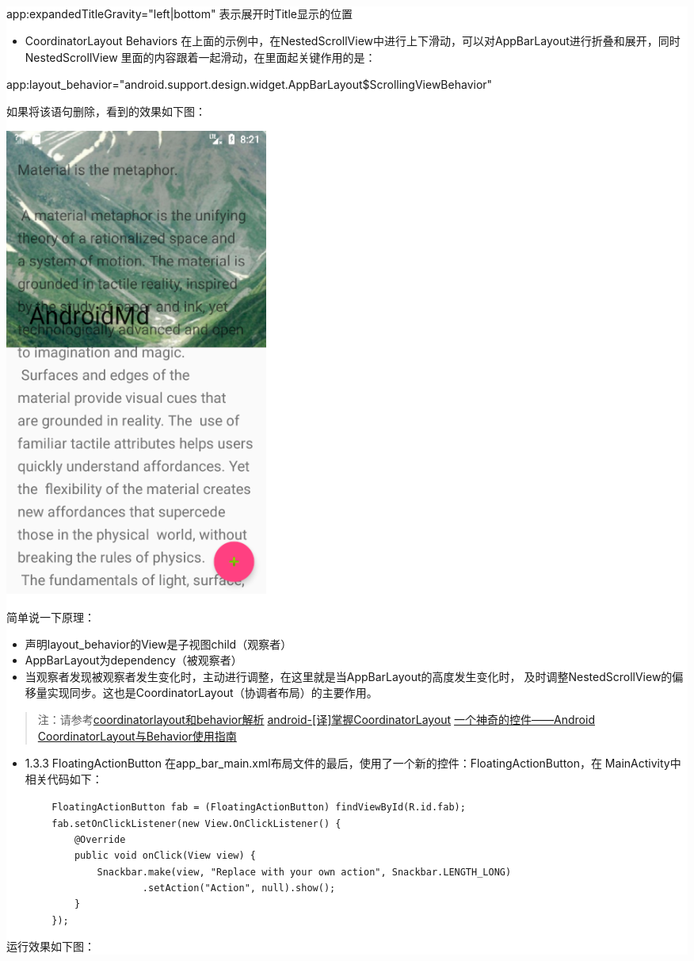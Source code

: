app:expandedTitleGravity="left|bottom" 表示展开时Title显示的位置

- CoordinatorLayout Behaviors
在上面的示例中，在NestedScrollView中进行上下滑动，可以对AppBarLayout进行折叠和展开，同时NestedScrollView
里面的内容跟着一起滑动，在里面起关键作用的是：

app:layout_behavior="android.support.design.widget.AppBarLayout$ScrollingViewBehavior"

如果将该语句删除，看到的效果如下图：

![](pic/05.png)

简单说一下原理：

- 声明layout_behavior的View是子视图child（观察者）
- AppBarLayout为dependency（被观察者）
- 当观察者发现被观察者发生变化时，主动进行调整，在这里就是当AppBarLayout的高度发生变化时，
及时调整NestedScrollView的偏移量实现同步。这也是CoordinatorLayout（协调者布局）的主要作用。
> 注：请参考[coordinatorlayout和behavior解析](http://blog.csdn.net/fanxudonggreat/article/details/78271954)
[android-[译]掌握CoordinatorLayout](https://www.jianshu.com/p/f418bf95db2d)
[一个神奇的控件——Android CoordinatorLayout与Behavior使用指南](https://www.jianshu.com/p/488283f74e69)

- 1.3.3 FloatingActionButton
在app_bar_main.xml布局文件的最后，使用了一个新的控件：FloatingActionButton，在
MainActivity中相关代码如下：
```
        FloatingActionButton fab = (FloatingActionButton) findViewById(R.id.fab);
        fab.setOnClickListener(new View.OnClickListener() {
            @Override
            public void onClick(View view) {
                Snackbar.make(view, "Replace with your own action", Snackbar.LENGTH_LONG)
                        .setAction("Action", null).show();
            }
        });
```
运行效果如下图：
